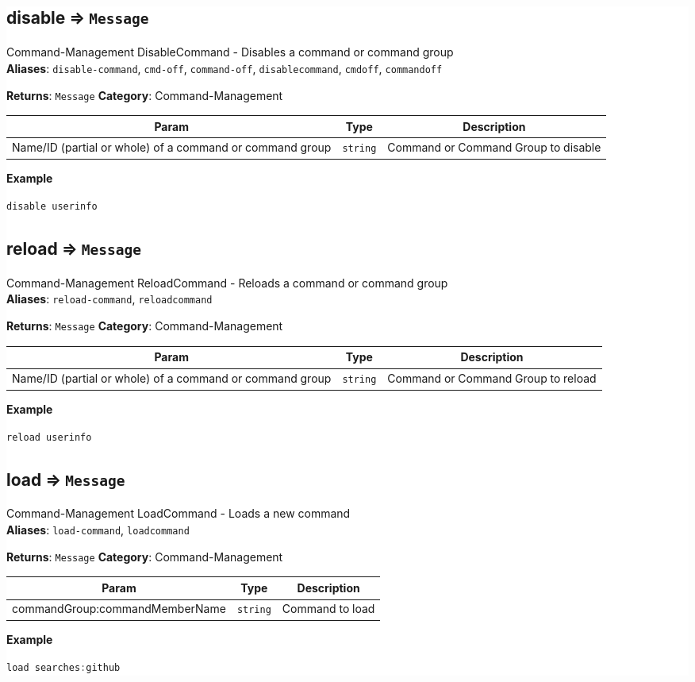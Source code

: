<a name="module_disable"></a>

## disable ⇒ <code>Message</code>
Command-Management DisableCommand - Disables a command or command group  
**Aliases**: `disable-command`, `cmd-off`, `command-off`, `disablecommand`, `cmdoff`, `commandoff`

**Returns**: <code>Message</code>
**Category**: Command-Management  

| Param | Type | Description |
| --- | --- | --- |
| Name/ID (partial or whole) of a command or command group | <code>string</code> | Command or Command Group to disable |

**Example**  
```js
disable userinfo
```

<a name="module_reload"></a>

## reload ⇒ <code>Message</code>
Command-Management ReloadCommand - Reloads a command or command group  
**Aliases**: `reload-command`, `reloadcommand`

**Returns**: <code>Message</code>
**Category**: Command-Management  

| Param | Type | Description |
| --- | --- | --- |
| Name/ID (partial or whole) of a command or command group | <code>string</code> | Command or Command Group to reload |

**Example**  
```js
reload userinfo
```

<a name="module_load"></a>

## load ⇒ <code>Message</code>
Command-Management LoadCommand - Loads a new command  
**Aliases**: `load-command`, `loadcommand`

**Returns**: <code>Message</code>
**Category**: Command-Management  

| Param | Type | Description |
| --- | --- | --- |
| commandGroup:commandMemberName | <code>string</code> | Command to load |

**Example**  
```js
load searches:github
```
